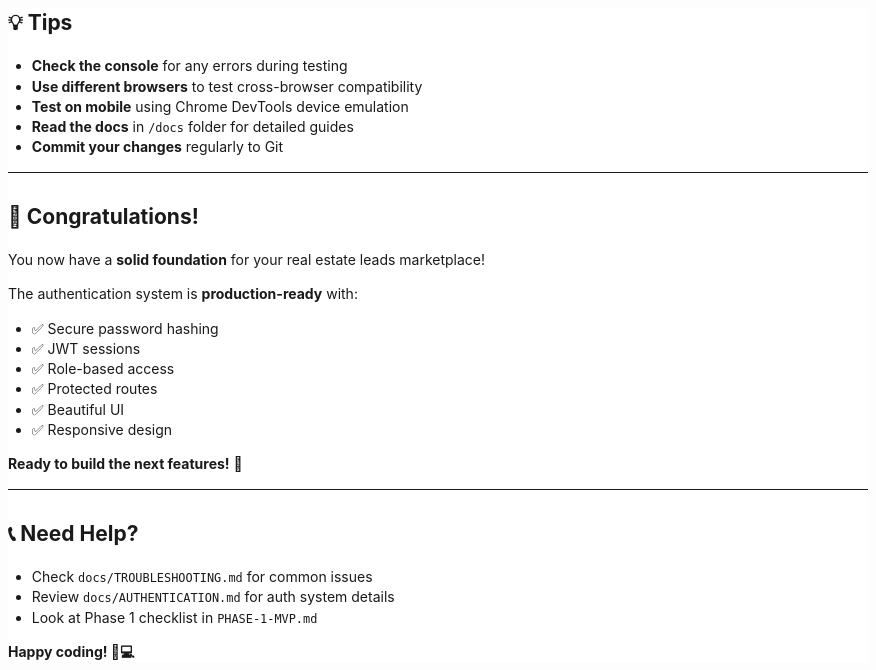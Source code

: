 ## 💡 Tips

- **Check the console** for any errors during testing
- **Use different browsers** to test cross-browser compatibility
- **Test on mobile** using Chrome DevTools device emulation
- **Read the docs** in `/docs` folder for detailed guides
- **Commit your changes** regularly to Git

---

## 🎉 Congratulations!

You now have a **solid foundation** for your real estate leads marketplace!

The authentication system is **production-ready** with:
- ✅ Secure password hashing
- ✅ JWT sessions
- ✅ Role-based access
- ✅ Protected routes
- ✅ Beautiful UI
- ✅ Responsive design

**Ready to build the next features!** 🚀

---

## 📞 Need Help?

- Check `docs/TROUBLESHOOTING.md` for common issues
- Review `docs/AUTHENTICATION.md` for auth system details
- Look at Phase 1 checklist in `PHASE-1-MVP.md`

**Happy coding! 🎨💻**
